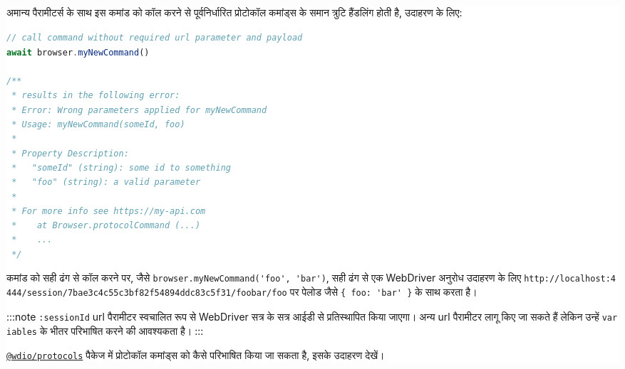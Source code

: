 अमान्य पैरामीटर्स के साथ इस कमांड को कॉल करने से पूर्वनिर्धारित प्रोटोकॉल कमांड्स के समान त्रुटि हैंडलिंग होती है, उदाहरण के लिए:

```js
// call command without required url parameter and payload
await browser.myNewCommand()

/**
 * results in the following error:
 * Error: Wrong parameters applied for myNewCommand
 * Usage: myNewCommand(someId, foo)
 *
 * Property Description:
 *   "someId" (string): some id to something
 *   "foo" (string): a valid parameter
 *
 * For more info see https://my-api.com
 *    at Browser.protocolCommand (...)
 *    ...
 */
```

कमांड को सही ढंग से कॉल करने पर, जैसे `browser.myNewCommand('foo', 'bar')`, सही ढंग से एक WebDriver अनुरोध उदाहरण के लिए `http://localhost:4444/session/7bae3c4c55c3bf82f54894ddc83c5f31/foobar/foo` पर पेलोड जैसे `{ foo: 'bar' }` के साथ करता है।

:::note
`:sessionId` url पैरामीटर स्वचालित रूप से WebDriver सत्र के सत्र आईडी से प्रतिस्थापित किया जाएगा। अन्य url पैरामीटर लागू किए जा सकते हैं लेकिन उन्हें `variables` के भीतर परिभाषित करने की आवश्यकता है।
:::

[`@wdio/protocols`](https://github.com/webdriverio/webdriverio/tree/main/packages/wdio-protocols/src/protocols) पैकेज में प्रोटोकॉल कमांड्स को कैसे परिभाषित किया जा सकता है, इसके उदाहरण देखें।